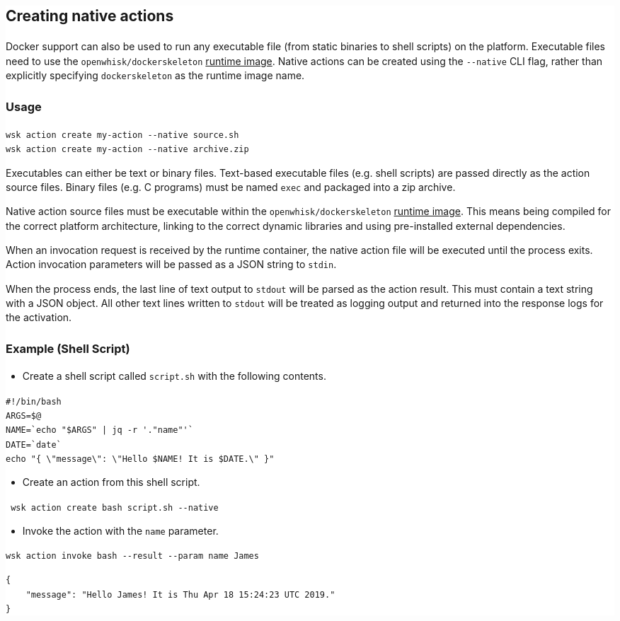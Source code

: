 ## Creating native actions

Docker support can also be used to run any executable file (from static binaries to shell scripts) on the platform. Executable files need to use the `openwhisk/dockerskeleton` [runtime image](https://github.com/apache/openwhisk-runtime-docker). Native actions can be created using the `--native` CLI flag, rather than explicitly specifying `dockerskeleton` as the runtime image name.

### Usage

```
wsk action create my-action --native source.sh
wsk action create my-action --native archive.zip
```

Executables can either be text or binary files. Text-based executable files (e.g. shell scripts) are passed directly as the action source files. Binary files (e.g. C programs) must be named `exec` and packaged into a zip archive.

Native action source files must be executable within the  `openwhisk/dockerskeleton` [runtime image](https://github.com/apache/openwhisk-runtime-docker). This means being compiled for the correct platform architecture, linking to the correct dynamic libraries  and using pre-installed external dependencies.

When an invocation request is received by the runtime container, the native action file will be executed until the process exits. Action invocation parameters will be passed as a JSON string to `stdin`.

When the process ends, the last line of text output to `stdout` will be parsed as the action result. This must contain a text string with a JSON object. All other text lines written to `stdout` will be treated as logging output and returned into the response logs for the activation.

### Example (Shell Script)

- Create a shell script called `script.sh` with the following contents.

```
#!/bin/bash
ARGS=$@
NAME=`echo "$ARGS" | jq -r '."name"'`
DATE=`date`
echo "{ \"message\": \"Hello $NAME! It is $DATE.\" }"
```

- Create an action from this shell script.

```
 wsk action create bash script.sh --native
```

- Invoke the action with the `name` parameter.

```
wsk action invoke bash --result --param name James
```

```
{
    "message": "Hello James! It is Thu Apr 18 15:24:23 UTC 2019."
}
```
